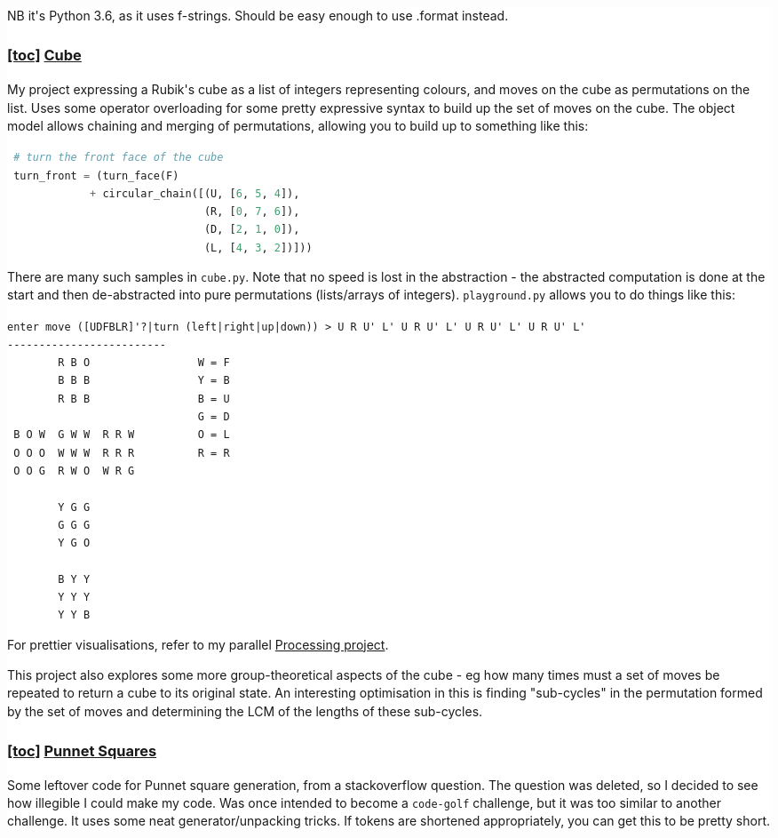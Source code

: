 NB it's Python 3.6, as it uses f-strings. Should be easy enough to use .format instead.
### [\[toc\]](#table-of-contents) [Cube](https://github.com/goedel-gang/Cube)
My project expressing a Rubik's cube as a list of integers representing colours, and moves on the cube as permutations on the list. Uses some operator overloading for some pretty expressive syntax to build up the set of moves on the cube. The object model allows chaining and merging of permutations, allowing you to build up to something like this:

```Python
 # turn the front face of the cube
 turn_front = (turn_face(F)
             + circular_chain([(U, [6, 5, 4]),
                               (R, [0, 7, 6]),
                               (D, [2, 1, 0]),
                               (L, [4, 3, 2])]))
```

There are many such samples in `cube.py`. Note that no speed is lost in the abstraction - the abstracted computation is done at the start and then de-abstracted into pure permutations (lists/arrays of integers). `playground.py` allows you to do things like this:

    enter move ([UDFBLR]'?|turn (left|right|up|down)) > U R U' L' U R U' L' U R U' L' U R U' L'
    -------------------------
            R B O                 W = F
            B B B                 Y = B
            R B B                 B = U
                                  G = D
     B O W  G W W  R R W          O = L
     O O O  W W W  R R R          R = R
     O O G  R W O  W R G
     
            Y G G
            G G G
            Y G O
            
            B Y Y
            Y Y Y
            Y Y B

For prettier visualisations, refer to my parallel [Processing project](https://github.com/goedel-gang/rubiks_cube).

This project also explores some more group-theoretical aspects of the cube - eg how many times must a set of moves be repeated to return a cube to its original state. An interesting optimisation in this is finding "sub-cycles" in the permutation formed by the set of moves and determining the LCM of the lengths of these sub-cycles.
### [\[toc\]](#table-of-contents) [Punnet Squares](https://github.com/goedel-gang/Punnet)
Some leftover code for Punnet square generation, from a stackoverflow question. The question was deleted, so I decided to see how illegible I could make my code. Was once intended to become a `code-golf` challenge, but it was too similar to another challenge. It uses some neat generator/unpacking tricks. If tokens are shortened appropriately, you can get this to be pretty short.


[1]: https://github.com/goedel-gang/tile_encoding/blob/master/src/magic_encode.py
[2]: https://github.com/goedel-gang/tile_encoding/blob/master/SOLUTION.md
[3]: https://github.com/goedel-gang/tile_encoding/blob/master/DOCUMENTATION.md
